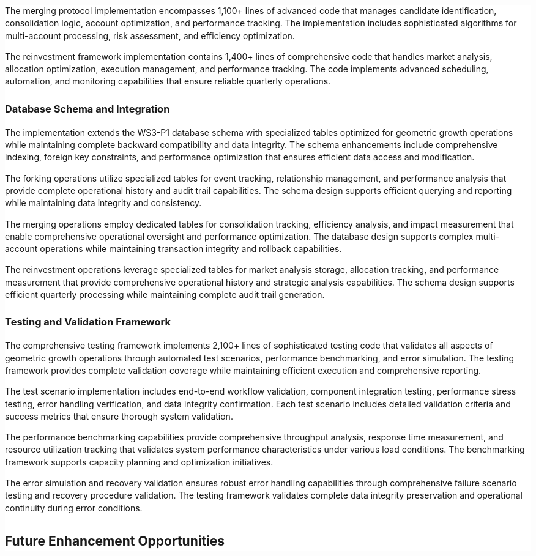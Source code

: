 The merging protocol implementation encompasses 1,100+ lines of advanced code that manages candidate identification, consolidation logic, account optimization, and performance tracking. The implementation includes sophisticated algorithms for multi-account processing, risk assessment, and efficiency optimization.

The reinvestment framework implementation contains 1,400+ lines of comprehensive code that handles market analysis, allocation optimization, execution management, and performance tracking. The code implements advanced scheduling, automation, and monitoring capabilities that ensure reliable quarterly operations.

### Database Schema and Integration

The implementation extends the WS3-P1 database schema with specialized tables optimized for geometric growth operations while maintaining complete backward compatibility and data integrity. The schema enhancements include comprehensive indexing, foreign key constraints, and performance optimization that ensures efficient data access and modification.

The forking operations utilize specialized tables for event tracking, relationship management, and performance analysis that provide complete operational history and audit trail capabilities. The schema design supports efficient querying and reporting while maintaining data integrity and consistency.

The merging operations employ dedicated tables for consolidation tracking, efficiency analysis, and impact measurement that enable comprehensive operational oversight and performance optimization. The database design supports complex multi-account operations while maintaining transaction integrity and rollback capabilities.

The reinvestment operations leverage specialized tables for market analysis storage, allocation tracking, and performance measurement that provide comprehensive operational history and strategic analysis capabilities. The schema design supports efficient quarterly processing while maintaining complete audit trail generation.

### Testing and Validation Framework

The comprehensive testing framework implements 2,100+ lines of sophisticated testing code that validates all aspects of geometric growth operations through automated test scenarios, performance benchmarking, and error simulation. The testing framework provides complete validation coverage while maintaining efficient execution and comprehensive reporting.

The test scenario implementation includes end-to-end workflow validation, component integration testing, performance stress testing, error handling verification, and data integrity confirmation. Each test scenario includes detailed validation criteria and success metrics that ensure thorough system validation.

The performance benchmarking capabilities provide comprehensive throughput analysis, response time measurement, and resource utilization tracking that validates system performance characteristics under various load conditions. The benchmarking framework supports capacity planning and optimization initiatives.

The error simulation and recovery validation ensures robust error handling capabilities through comprehensive failure scenario testing and recovery procedure validation. The testing framework validates complete data integrity preservation and operational continuity during error conditions.

## Future Enhancement Opportunities
